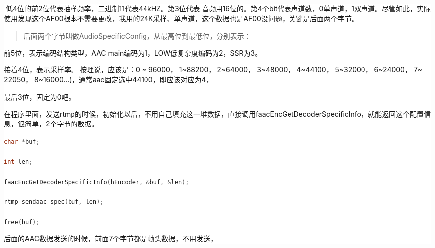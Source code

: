 ​		低4位的前2位代表抽样频率，二进制11代表44kHZ。第3位代表 音频用16位的。第4个bit代表声道数，0单声道，1双声道。尽管如此，实际使用发现这个AF00根本不需要更改，我用的24K采样、单声道，这个数据也是AF00没问题，关键是后面两个字节。

> 后面两个字节叫做AudioSpecificConfig，从最高位到最低位，分别表示：

前5位，表示编码结构类型，AAC main编码为1，LOW低复杂度编码为2，SSR为3。

接着4位，表示采样率。 按理说，应该是：0 ~ 96000， 1~88200， 2~64000， 3~48000， 4~44100， 5~32000， 6~24000， 7~ 22050， 8~16000...)，通常aac固定选中44100，即应该对应为4， 

最后3位，固定为0吧。

在程序里面，发送rtmp的时候，初始化以后，不用自己填充这一堆数据，直接调用faacEncGetDecoderSpecificInfo，就能返回这个配置信息，很简单，2个字节的数据。



```cpp
char *buf;

int len;

faacEncGetDecoderSpecificInfo(hEncoder, &buf, &len);

rtmp_sendaac_spec(buf, len);

free(buf);
```


后面的AAC数据发送的时候，前面7个字节都是帧头数据，不用发送，